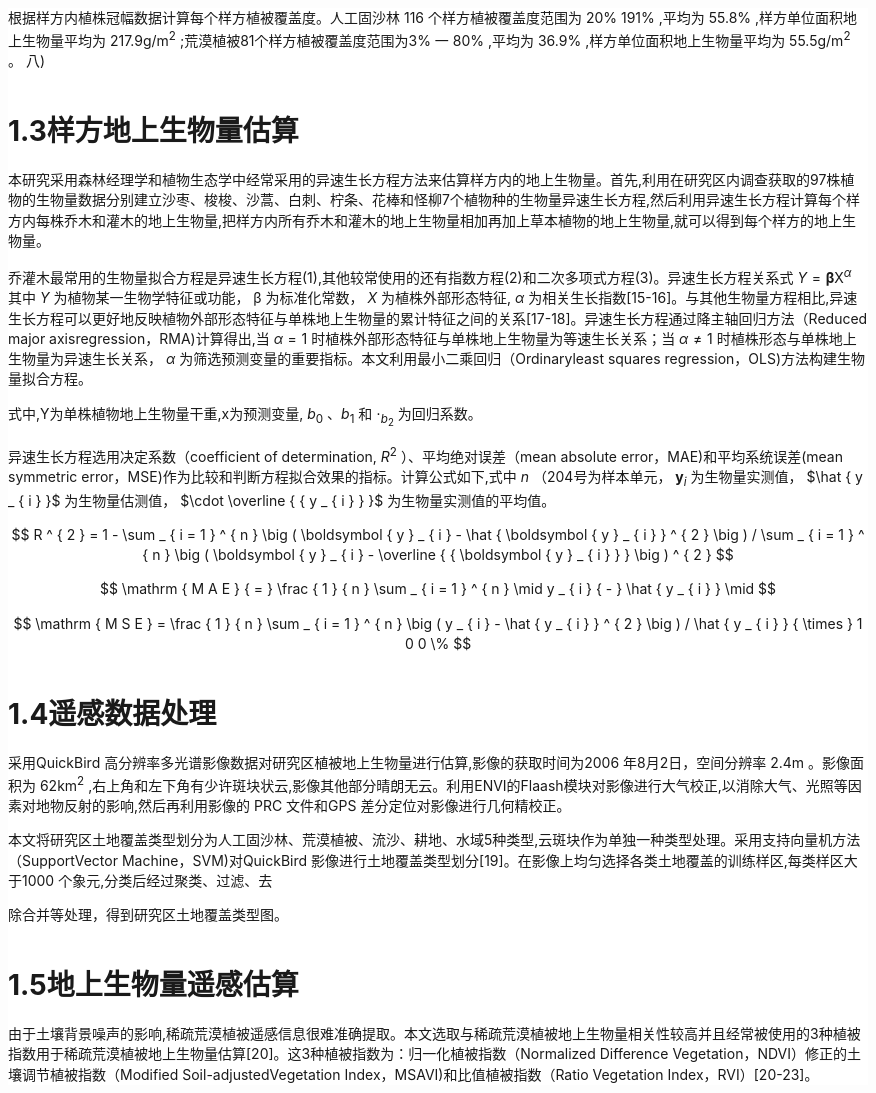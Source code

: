 根据样方内植株冠幅数据计算每个样方植被覆盖度。人工固沙林 116 个样方植被覆盖度范围为 $2 0 \%$ 1$91 \%$ ,平均为 $5 5 . 8 \%$ ,样方单位面积地上生物量平均为 $2 1 7 . 9 \mathrm { g } / \mathrm { m } ^ { 2 }$ ;荒漠植被81个样方植被覆盖度范围为$3 \%$ 一 $8 0 \%$ ,平均为 $3 6 . 9 \%$ ,样方单位面积地上生物量平均为 $5 5 . 5 \mathrm { g } / \mathrm { m } ^ { 2 }$ 。 八)

# 1.3样方地上生物量估算

本研究采用森林经理学和植物生态学中经常采用的异速生长方程方法来估算样方内的地上生物量。首先,利用在研究区内调查获取的97株植物的生物量数据分别建立沙枣、梭梭、沙蒿、白刺、柠条、花棒和怪柳7个植物种的生物量异速生长方程,然后利用异速生长方程计算每个样方内每株乔木和灌木的地上生物量,把样方内所有乔木和灌木的地上生物量相加再加上草本植物的地上生物量,就可以得到每个样方的地上生物量。

乔灌木最常用的生物量拟合方程是异速生长方程(1),其他较常使用的还有指数方程(2)和二次多项式方程(3)。异速生长方程关系式 $Y { = } { \boldsymbol { \beta } } \mathrm { X } ^ { \alpha }$ 其中 $Y$ 为植物某一生物学特征或功能， $\boldsymbol { \mathscr { \beta } }$ 为标准化常数， $X$ 为植株外部形态特征, $\alpha$ 为相关生长指数[15-16]。与其他生物量方程相比,异速生长方程可以更好地反映植物外部形态特征与单株地上生物量的累计特征之间的关系[17-18]。异速生长方程通过降主轴回归方法（Reduced major axisregression，RMA)计算得出,当 $\alpha = 1$ 时植株外部形态特征与单株地上生物量为等速生长关系；当 $\alpha \neq 1$ 时植株形态与单株地上生物量为异速生长关系， $\alpha$ 为筛选预测变量的重要指标。本文利用最小二乘回归（Ordinaryleast squares regression，OLS)方法构建生物量拟合方程。

式中,Y为单株植物地上生物量干重,x为预测变量, $b _ { 0 } \ 、 b _ { 1 }$ 和 $\cdot _ { b _ { 2 } }$ 为回归系数。

异速生长方程选用决定系数（coefficient of determination, $R ^ { 2 }$ ）、平均绝对误差（mean absolute error，MAE)和平均系统误差(mean symmetric error，MSE)作为比较和判断方程拟合效果的指标。计算公式如下,式中 $n$ （204号为样本单元， $\boldsymbol { y } _ { i }$ 为生物量实测值， $\hat { y _ { i } }$ 为生物量估测值， $\cdot \overline { { y _ { i } } }$ 为生物量实测值的平均值。

$$
R ^ { 2 } = 1 - \sum _ { i = 1 } ^ { n } \big ( \boldsymbol { y } _ { i } - \hat { \boldsymbol { y } _ { i } } ^ { 2 } \big ) / \sum _ { i = 1 } ^ { n } \big ( \boldsymbol { y } _ { i } - \overline { { \boldsymbol { y } _ { i } } } \big ) ^ { 2 }
$$

$$
\mathrm { M A E } { = } \frac { 1 } { n } \sum _ { i = 1 } ^ { n } \mid y _ { i } { - } \hat { y _ { i } } \mid
$$

$$
\mathrm { M S E } = \frac { 1 } { n } \sum _ { i = 1 } ^ { n } \big ( y _ { i } - \hat { y _ { i } } ^ { 2 } \big ) / \hat { y _ { i } } { \times } 1 0 0 \%
$$

# 1.4遥感数据处理

采用QuickBird 高分辨率多光谱影像数据对研究区植被地上生物量进行估算,影像的获取时间为2006 年8月2日，空间分辨率 $2 . 4 \mathrm { m }$ 。影像面积为 $6 2 \mathrm { k m } ^ { 2 }$ ,右上角和左下角有少许斑块状云,影像其他部分晴朗无云。利用ENVI的Flaash模块对影像进行大气校正,以消除大气、光照等因素对地物反射的影响,然后再利用影像的 PRC 文件和GPS 差分定位对影像进行几何精校正。

本文将研究区土地覆盖类型划分为人工固沙林、荒漠植被、流沙、耕地、水域5种类型,云斑块作为单独一种类型处理。采用支持向量机方法（SupportVector Machine，SVM)对QuickBird 影像进行土地覆盖类型划分[19]。在影像上均匀选择各类土地覆盖的训练样区,每类样区大于1000 个象元,分类后经过聚类、过滤、去

除合并等处理，得到研究区土地覆盖类型图。

# 1.5地上生物量遥感估算

由于土壤背景噪声的影响,稀疏荒漠植被遥感信息很难准确提取。本文选取与稀疏荒漠植被地上生物量相关性较高并且经常被使用的3种植被指数用于稀疏荒漠植被地上生物量估算[20]。这3种植被指数为：归一化植被指数（Normalized Difference Vegetation，NDVI）修正的土壤调节植被指数（Modified Soil-adjustedVegetation Index，MSAVI)和比值植被指数（Ratio Vegetation Index，RVI）[20-23]。
